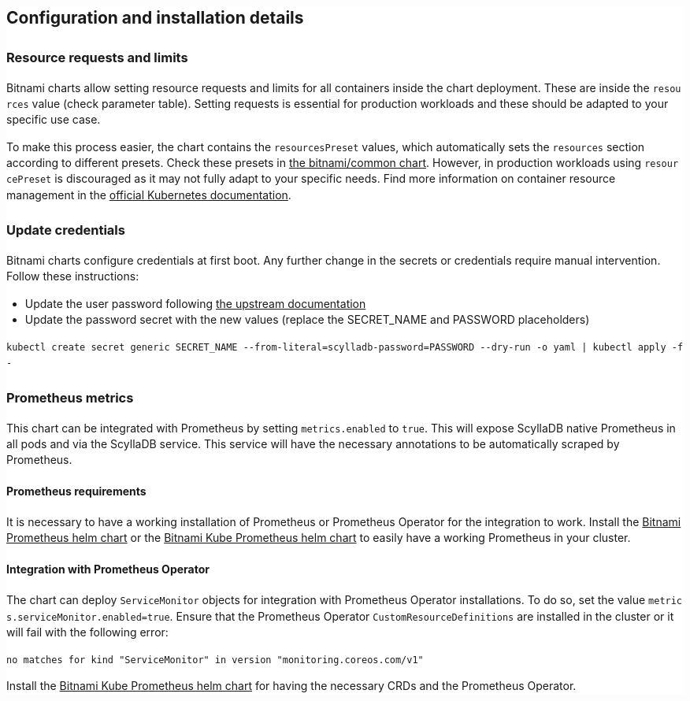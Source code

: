 ## Configuration and installation details

### Resource requests and limits

Bitnami charts allow setting resource requests and limits for all containers inside the chart deployment. These are inside the `resources` value (check parameter table). Setting requests is essential for production workloads and these should be adapted to your specific use case.

To make this process easier, the chart contains the `resourcesPreset` values, which automatically sets the `resources` section according to different presets. Check these presets in [the bitnami/common chart](https://github.com/bitnami/charts/blob/main/bitnami/common/templates/_resources.tpl#L15). However, in production workloads using `resourcePreset` is discouraged as it may not fully adapt to your specific needs. Find more information on container resource management in the [official Kubernetes documentation](https://kubernetes.io/docs/concepts/configuration/manage-resources-containers/).

### Update credentials

Bitnami charts configure credentials at first boot. Any further change in the secrets or credentials require manual intervention. Follow these instructions:

- Update the user password following [the upstream documentation](https://docs.scylladb.com)
- Update the password secret with the new values (replace the SECRET_NAME and PASSWORD placeholders)

```shell
kubectl create secret generic SECRET_NAME --from-literal=scylladb-password=PASSWORD --dry-run -o yaml | kubectl apply -f -
```

### Prometheus metrics

This chart can be integrated with Prometheus by setting `metrics.enabled` to `true`. This will expose ScyllaDB native Prometheus in all pods and via the ScyllaDB service. This service will have the necessary annotations to be automatically scraped by Prometheus.

#### Prometheus requirements

It is necessary to have a working installation of Prometheus or Prometheus Operator for the integration to work. Install the [Bitnami Prometheus helm chart](https://github.com/bitnami/charts/tree/main/bitnami/prometheus) or the [Bitnami Kube Prometheus helm chart](https://github.com/bitnami/charts/tree/main/bitnami/kube-prometheus) to easily have a working Prometheus in your cluster.

#### Integration with Prometheus Operator

The chart can deploy `ServiceMonitor` objects for integration with Prometheus Operator installations. To do so, set the value `metrics.serviceMonitor.enabled=true`. Ensure that the Prometheus Operator `CustomResourceDefinitions` are installed in the cluster or it will fail with the following error:

```text
no matches for kind "ServiceMonitor" in version "monitoring.coreos.com/v1"
```

Install the [Bitnami Kube Prometheus helm chart](https://github.com/bitnami/charts/tree/main/bitnami/kube-prometheus) for having the necessary CRDs and the Prometheus Operator.
